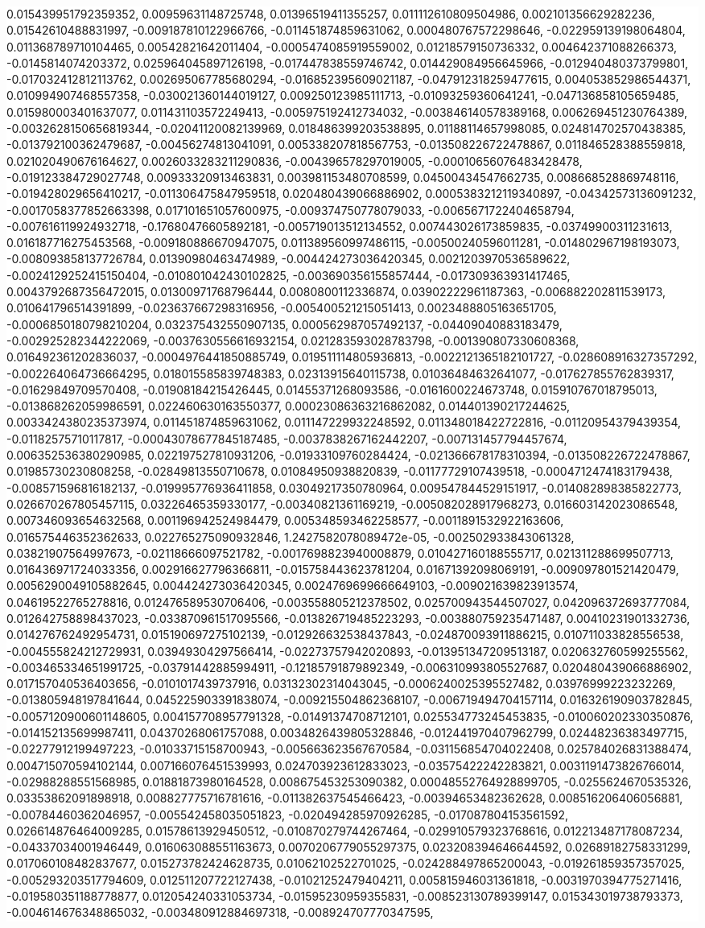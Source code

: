 0.015439951792359352, 0.00959631148725748, 0.01396519411355257, 0.011112610809504986, 0.002101356629282236, 0.01542610488831997, -0.009187810122966766, -0.011451874859631062, 0.000480767572298646, -0.022959139198064804, 0.011368789710104465, 0.00542821642011404, -0.0005474085919559002, 0.01218579150736332, 0.004642371088266373, -0.0145814074203372, 0.025964045897126198, -0.017447838559746742, 0.014429084956645966, -0.012940480373799801, -0.017032412812113762, 0.002695067785680294, -0.016852395609021187, -0.047912318259477615, 0.004053852986544371, 0.010994907468557358, -0.030021360144019127, 0.009250123985111713, -0.01093259360641241, -0.047136858105659485, 0.015980003401637077, 0.011431103572249413, -0.005975192412734032, -0.003846140578389168, 0.006269451230764389, -0.0032628150656819344, -0.02041120082139969, 0.018486399203538895, 0.01188114657998085, 0.024814702570438385, -0.013792100362479687, -0.00456274813041091, 0.005338207818567753, -0.013508226722478867, 0.011846528388559818, 0.021020490676164627, 0.0026033283211290836, -0.004396578297019005, -0.00010656076483428478, -0.019123384729027748, 0.00933320913463831, 0.003981153480708599, 0.04500434547662735, 0.008668528869748116, -0.019428029656410217, -0.011306475847959518, 0.020480439066886902, 0.0005383212119340897, -0.04342573136091232, -0.0017058377852663398, 0.017101651057600975, -0.009374750778079033, -0.0065671722404658794, -0.007616119924932718, -0.17680476605892181, -0.005719013512134552, 0.007443026173859835, -0.03749900311231613, 0.016187716275453568, -0.009180886670947075, 0.011389560997486115, -0.00500240596011281, -0.014802967198193073, -0.008093858137726784, 0.01390980463474989, -0.004424273036420345, 0.0021203970536589622, -0.0024129252415150404, -0.010801042430102825, -0.003690356155857444, -0.017309363931417465, 0.0043792687356472015, 0.01300971768796444, 0.0080800112336874, 0.03902222961187363, -0.006882202811539173, 0.010641796514391899, -0.023637667298316956, -0.005400521215051413, 0.0023488805163651705, -0.0006850180798210204, 0.032375432550907135, 0.000562987057492137, -0.04409040883183479, -0.002925282344222069, -0.0037630556616932154, 0.021283593028783798, -0.001390807330608368, 0.016492361202836037, -0.0004976441850885749, 0.019511114805936813, -0.0022121365182101727, -0.028608916327357292, -0.002264064736664295, 0.018015585839748383, 0.02313915640115738, 0.01036484632641077, -0.017627855762839317, -0.01629849709570408, -0.01908184215426445, 0.01455371268093586, -0.0161600224673748, 0.015910767018795013, -0.013868262059986591, 0.022460630163550377, 0.00023086363216862082, 0.014401390217244625, 0.0033424380235373974, 0.011451874859631062, 0.011147229932248592, 0.011348018422722816, -0.01120954379439354, -0.01182575710117817, -0.00043078677845187485, -0.0037838267162442207, -0.007131457794457674, 0.006352536380290985, 0.022197527810931206, -0.01933109760284424, -0.021366678178310394, -0.013508226722478867, 0.01985730230808258, -0.02849813550710678, 0.01084950938820839, -0.01177729107439518, -0.0004712474183179438, -0.008571596816182137, -0.019995776936411858, 0.03049217350780964, 0.009547844529151917, -0.014082898385822773, 0.026670267805457115, 0.03226465359330177, -0.00340821361169219, -0.005082028917968273, 0.016603142023086548, 0.007346093654632568, 0.001196942524984479, 0.005348593462258577, -0.0011891532922163606, 0.016575446352362633, 0.022765275090932846, 1.2427582078089472e-05, -0.002502933843061328, 0.03821907564997673, -0.02118666097521782, -0.0017698823940008879, 0.010427160188555717, 0.021311288699507713, 0.016436971724033356, 0.002916627796366811, -0.015758443623781204, 0.01671392098069191, -0.009097801521420479, 0.0056290049105882645, 0.004424273036420345, 0.0024769699666649103, -0.009021639823913574, 0.04619522765278816, 0.012476589530706406, -0.003558805212378502, 0.025700943544507027, 0.042096372693777084, 0.012642758898437023, -0.033870961517095566, -0.013826719485223293, -0.003880759235471487, 0.00410231901332736, 0.014276762492954731, 0.015190697275102139, -0.012926632538437843, -0.024870093911886215, 0.010711033828556538, -0.004555824212729931, 0.03949304297566414, -0.02273757942020893, -0.013951347209513187, 0.020632760599255562, -0.003465334651991725, -0.03791442885994911, -0.12185791879892349, -0.006310993805527687, 0.020480439066886902, 0.017157040536403656, -0.0101017439737916, 0.03132302314043045, -0.0006240025395527482, 0.03976999223232269, -0.013805948197841644, 0.045225903391838074, -0.009215504862368107, -0.006719494704157114, 0.016326190903782845, -0.0057120900601148605, 0.004157708957791328, -0.01491374708712101, 0.025534773245453835, -0.010060202330350876, -0.014152135699987411, 0.04370268061757088, 0.0034826439805328846, -0.012441970407962799, 0.02448236383497715, -0.02277912199497223, -0.01033715158700943, -0.005663623567670584, -0.031156854704022408, 0.025784026831388474, 0.004715070594102144, 0.007166076451539993, 0.024703923612833023, -0.03575422242283821, 0.0031191473826766014, -0.02988288551568985, 0.01881873980164528, 0.008675453253090382, 0.00048552764928899705, -0.0255624670535326, 0.03353862091898918, 0.008827775716781616, -0.011382637545466423, -0.00394653482362628, 0.008516206406056881, -0.00784460362046957, -0.005542458035051823, -0.020494285970926285, -0.017087804153561592, 0.026614876464009285, 0.01578613929450512, -0.010870279744267464, -0.029910579323768616, 0.012213487178087234, -0.04337034001946449, 0.016063088551163673, 0.0070206779055297375, 0.023208394646644592, 0.02689182758331299, 0.017060108482837677, 0.015273782424628735, 0.01062102522701025, -0.024288497865200043, -0.019261859357357025, -0.005293203517794609, 0.012511207722127438, -0.01021252479404211, 0.005815946031361818, -0.0031970394775271416, -0.019580351188778877, 0.012054240331053734, -0.01595230959355831, -0.008523130789399147, 0.015343019738793373, -0.004614676348865032, -0.003480912884697318, -0.008924707770347595,